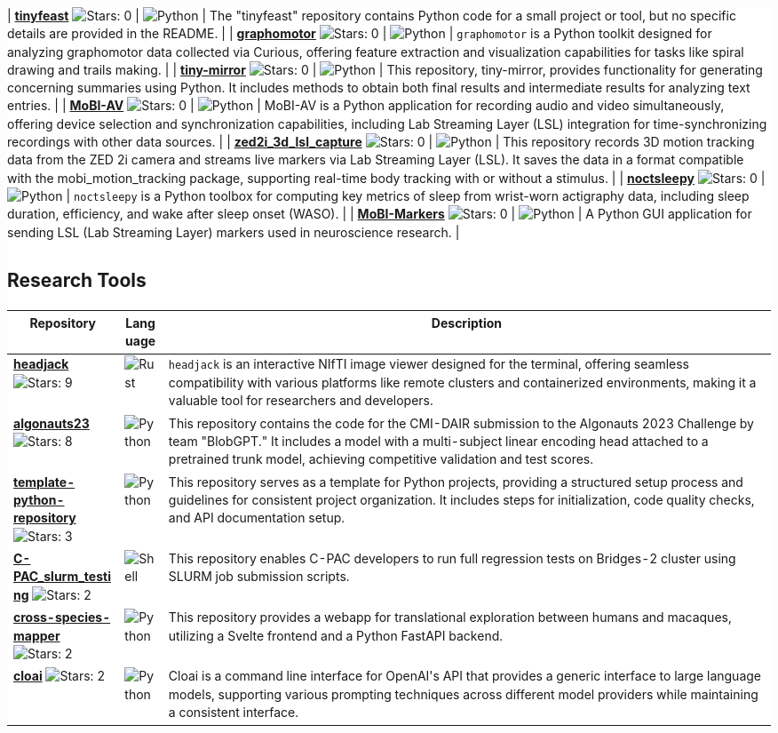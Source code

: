 | [**tinyfeast**](https://github.com/childmindresearch/tinyfeast) ![Stars: 0](https://img.shields.io/github/stars/childmindresearch/tinyfeast?style=flat-square) | ![Python](https://img.shields.io/badge/-Python-blue?style=flat-square) | The "tinyfeast" repository contains Python code for a small project or tool, but no specific details are provided in the README. |
| [**graphomotor**](https://github.com/childmindresearch/graphomotor) ![Stars: 0](https://img.shields.io/github/stars/childmindresearch/graphomotor?style=flat-square) | ![Python](https://img.shields.io/badge/-Python-blue?style=flat-square) | `graphomotor` is a Python toolkit designed for analyzing graphomotor data collected via Curious, offering feature extraction and visualization capabilities for tasks like spiral drawing and trails making. |
| [**tiny-mirror**](https://github.com/childmindresearch/tiny-mirror) ![Stars: 0](https://img.shields.io/github/stars/childmindresearch/tiny-mirror?style=flat-square) | ![Python](https://img.shields.io/badge/-Python-blue?style=flat-square) | This repository, tiny-mirror, provides functionality for generating concerning summaries using Python. It includes methods to obtain both final results and intermediate results for analyzing text entries. |
| [**MoBI-AV**](https://github.com/childmindresearch/MoBI-AV) ![Stars: 0](https://img.shields.io/github/stars/childmindresearch/MoBI-AV?style=flat-square) | ![Python](https://img.shields.io/badge/-Python-blue?style=flat-square) | MoBI-AV is a Python application for recording audio and video simultaneously, offering device selection and synchronization capabilities, including Lab Streaming Layer (LSL) integration for time-synchronizing recordings with other data sources. |
| [**zed2i_3d_lsl_capture**](https://github.com/childmindresearch/zed2i_3d_lsl_capture) ![Stars: 0](https://img.shields.io/github/stars/childmindresearch/zed2i_3d_lsl_capture?style=flat-square) | ![Python](https://img.shields.io/badge/-Python-blue?style=flat-square) | This repository records 3D motion tracking data from the ZED 2i camera and streams live markers via Lab Streaming Layer (LSL). It saves the data in a format compatible with the mobi_motion_tracking package, supporting real-time body tracking with or without a stimulus. |
| [**noctsleepy**](https://github.com/childmindresearch/noctsleepy) ![Stars: 0](https://img.shields.io/github/stars/childmindresearch/noctsleepy?style=flat-square) | ![Python](https://img.shields.io/badge/-Python-blue?style=flat-square) | `noctsleepy` is a Python toolbox for computing key metrics of sleep from wrist-worn actigraphy data, including sleep duration, efficiency, and wake after sleep onset (WASO). |
| [**MoBI-Markers**](https://github.com/childmindresearch/MoBI-Markers) ![Stars: 0](https://img.shields.io/github/stars/childmindresearch/MoBI-Markers?style=flat-square) | ![Python](https://img.shields.io/badge/-Python-blue?style=flat-square) | A Python GUI application for sending LSL (Lab Streaming Layer) markers used in neuroscience research. |

## Research Tools

| Repository | Language | Description |
| ---------- | -------- | ----------- |
| [**headjack**](https://github.com/childmindresearch/headjack) ![Stars: 9](https://img.shields.io/github/stars/childmindresearch/headjack?style=flat-square) | ![Rust](https://img.shields.io/badge/-Rust-blue?style=flat-square) | `headjack` is an interactive NIfTI image viewer designed for the terminal, offering seamless compatibility with various platforms like remote clusters and containerized environments, making it a valuable tool for researchers and developers. |
| [**algonauts23**](https://github.com/childmindresearch/algonauts23) ![Stars: 8](https://img.shields.io/github/stars/childmindresearch/algonauts23?style=flat-square) | ![Python](https://img.shields.io/badge/-Python-blue?style=flat-square) | This repository contains the code for the CMI-DAIR submission to the Algonauts 2023 Challenge by team "BlobGPT." It includes a model with a multi-subject linear encoding head attached to a pretrained trunk model, achieving competitive validation and test scores. |
| [**template-python-repository**](https://github.com/childmindresearch/template-python-repository) ![Stars: 3](https://img.shields.io/github/stars/childmindresearch/template-python-repository?style=flat-square) | ![Python](https://img.shields.io/badge/-Python-blue?style=flat-square) | This repository serves as a template for Python projects, providing a structured setup process and guidelines for consistent project organization. It includes steps for initialization, code quality checks, and API documentation setup. |
| [**C-PAC_slurm_testing**](https://github.com/childmindresearch/C-PAC_slurm_testing) ![Stars: 2](https://img.shields.io/github/stars/childmindresearch/C-PAC_slurm_testing?style=flat-square) | ![Shell](https://img.shields.io/badge/-Shell-blue?style=flat-square) | This repository enables C-PAC developers to run full regression tests on Bridges-2 cluster using SLURM job submission scripts. |
| [**cross-species-mapper**](https://github.com/childmindresearch/cross-species-mapper) ![Stars: 2](https://img.shields.io/github/stars/childmindresearch/cross-species-mapper?style=flat-square) | ![Python](https://img.shields.io/badge/-Python-blue?style=flat-square) | This repository provides a webapp for translational exploration between humans and macaques, utilizing a Svelte frontend and a Python FastAPI backend. |
| [**cloai**](https://github.com/childmindresearch/cloai) ![Stars: 2](https://img.shields.io/github/stars/childmindresearch/cloai?style=flat-square) | ![Python](https://img.shields.io/badge/-Python-blue?style=flat-square) | Cloai is a command line interface for OpenAI's API that provides a generic interface to large language models, supporting various prompting techniques across different model providers while maintaining a consistent interface. |